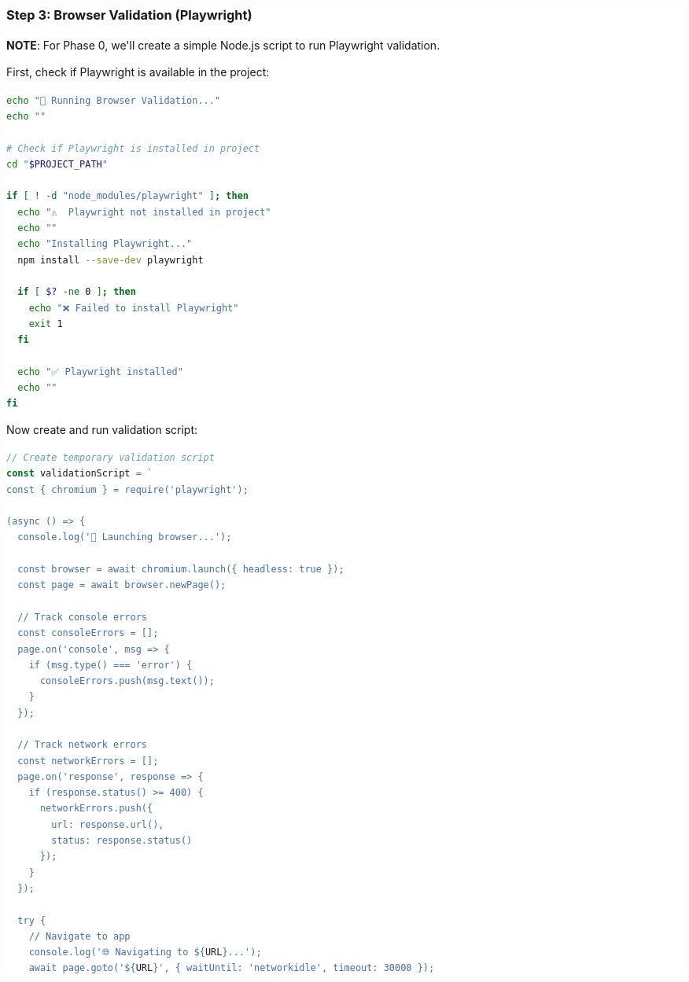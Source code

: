 
### Step 3: Browser Validation (Playwright)

**NOTE**: For Phase 0, we'll create a simple Node.js script to run Playwright validation.

First, check if Playwright is available in the project:

```bash
echo "📱 Running Browser Validation..."
echo ""

# Check if Playwright is installed in project
cd "$PROJECT_PATH"

if [ ! -d "node_modules/playwright" ]; then
  echo "⚠️  Playwright not installed in project"
  echo ""
  echo "Installing Playwright..."
  npm install --save-dev playwright

  if [ $? -ne 0 ]; then
    echo "❌ Failed to install Playwright"
    exit 1
  fi

  echo "✅ Playwright installed"
  echo ""
fi
```

Now create and run validation script:

```typescript
// Create temporary validation script
const validationScript = `
const { chromium } = require('playwright');

(async () => {
  console.log('🚀 Launching browser...');

  const browser = await chromium.launch({ headless: true });
  const page = await browser.newPage();

  // Track console errors
  const consoleErrors = [];
  page.on('console', msg => {
    if (msg.type() === 'error') {
      consoleErrors.push(msg.text());
    }
  });

  // Track network errors
  const networkErrors = [];
  page.on('response', response => {
    if (response.status() >= 400) {
      networkErrors.push({
        url: response.url(),
        status: response.status()
      });
    }
  });

  try {
    // Navigate to app
    console.log('🌐 Navigating to ${URL}...');
    await page.goto('${URL}', { waitUntil: 'networkidle', timeout: 30000 });
```
